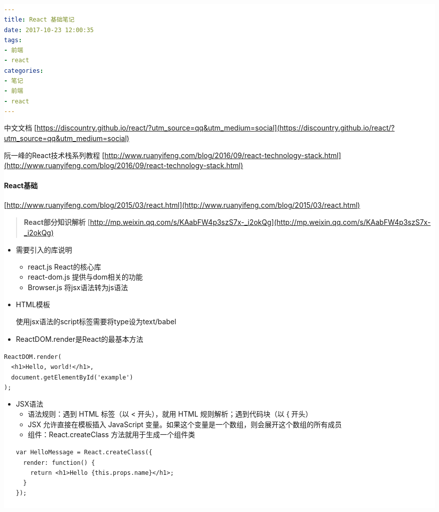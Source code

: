 ```yaml
---
title: React 基础笔记
date: 2017-10-23 12:00:35
tags:
- 前端
- react
categories:
- 笔记
- 前端
- react
---
```


中文文档 [https://discountry.github.io/react/?utm_source=qq&utm_medium=social](https://discountry.github.io/react/?utm_source=qq&utm_medium=social)

阮一峰的React技术栈系列教程 [http://www.ruanyifeng.com/blog/2016/09/react-technology-stack.html](http://www.ruanyifeng.com/blog/2016/09/react-technology-stack.html)



#### React基础
[http://www.ruanyifeng.com/blog/2015/03/react.html](http://www.ruanyifeng.com/blog/2015/03/react.html)

> **React部分知识解析**
[http://mp.weixin.qq.com/s/KAabFW4p3szS7x-_i2okQg](http://mp.weixin.qq.com/s/KAabFW4p3szS7x-_i2okQg)

- 需要引入的库说明
    - react.js React的核心库
    - react-dom.js 提供与dom相关的功能
    - Browser.js 将jsx语法转为js语法
- HTML模板

    使用jsx语法的script标签需要将type设为text/babel
    
- ReactDOM.render是React的最基本方法
```
ReactDOM.render(
  <h1>Hello, world!</h1>,
  document.getElementById('example')
);
```
- JSX语法
    - 语法规则：遇到 HTML 标签（以 < 开头），就用 HTML 规则解析；遇到代码块（以 { 开头）
    - JSX 允许直接在模板插入 JavaScript 变量。如果这个变量是一个数组，则会展开这个数组的所有成员
    - 组件：React.createClass 方法就用于生成一个组件类
    ```
    var HelloMessage = React.createClass({
      render: function() {
        return <h1>Hello {this.props.name}</h1>;
      }
    });
    